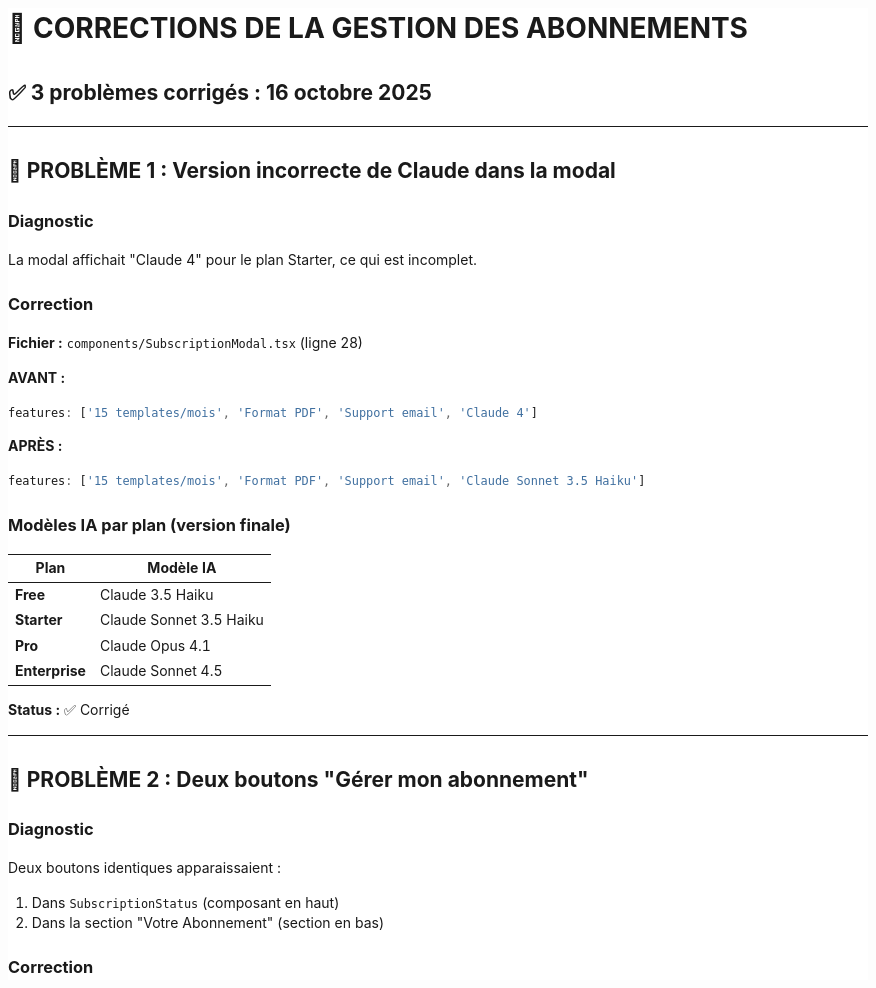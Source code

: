 # 🔧 CORRECTIONS DE LA GESTION DES ABONNEMENTS

## ✅ 3 problèmes corrigés : 16 octobre 2025

---

## 🐛 PROBLÈME 1 : Version incorrecte de Claude dans la modal

### **Diagnostic**
La modal affichait "Claude 4" pour le plan Starter, ce qui est incomplet.

### **Correction**
**Fichier :** `components/SubscriptionModal.tsx` (ligne 28)

**AVANT :**
```typescript
features: ['15 templates/mois', 'Format PDF', 'Support email', 'Claude 4']
```

**APRÈS :**
```typescript
features: ['15 templates/mois', 'Format PDF', 'Support email', 'Claude Sonnet 3.5 Haiku']
```

### **Modèles IA par plan (version finale)**

| Plan | Modèle IA |
|------|-----------|
| **Free** | Claude 3.5 Haiku |
| **Starter** | Claude Sonnet 3.5 Haiku |
| **Pro** | Claude Opus 4.1 |
| **Enterprise** | Claude Sonnet 4.5 |

**Status :** ✅ Corrigé

---

## 🔘 PROBLÈME 2 : Deux boutons "Gérer mon abonnement"

### **Diagnostic**
Deux boutons identiques apparaissaient :
1. Dans `SubscriptionStatus` (composant en haut)
2. Dans la section "Votre Abonnement" (section en bas)

### **Correction**
